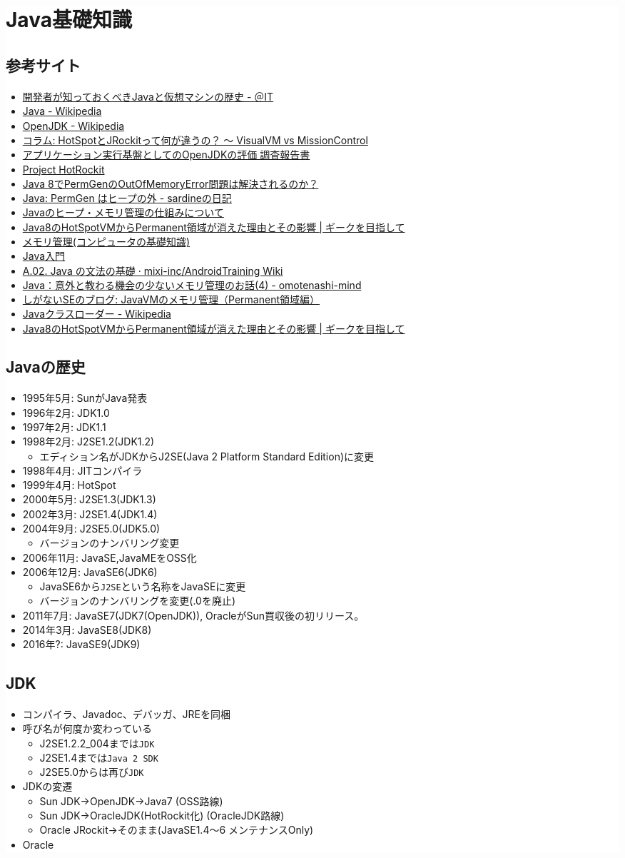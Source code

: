 # Java基礎知識

## 参考サイト
* [開発者が知っておくべきJavaと仮想マシンの歴史 - ＠IT](http://www.atmarkit.co.jp/fjava/column/andoh/andoh42.html)  
* [Java - Wikipedia](http://ja.wikipedia.org/wiki/Java)  
* [OpenJDK - Wikipedia](http://ja.wikipedia.org/wiki/OpenJDK)  
* [コラム: HotSpotとJRockitって何が違うの？ ～ VisualVM vs MissionControl](https://www.acroquest.co.jp/webworkshop/JavaTroubleshooting/column_006Main.html)  
* [アプリケーション実行基盤としてのOpenJDKの評価 調査報告書](http://ossipedia.ipa.go.jp/nfs/pdf_pub/1007/208/671/671.pdf)  
* [Project HotRockit](http://www.slideshare.net/OracleMiddleJP/project-hotrockit)  
* [Java 8でPermGenのOutOfMemoryError問題は解決されるのか？](http://www.infoq.com/jp/news/2013/03/java-8-permgen-metaspace)  
* [Java: PermGen はヒープの外 - sardineの日記](http://d.hatena.ne.jp/sardine/20100716/p2)  
* [Javaのヒープ・メモリ管理の仕組みについて](http://promamo.com/?p=2828)  
* [Java8のHotSpotVMからPermanent領域が消えた理由とその影響 | ギークを目指して](http://equj65.net/tech/java8hotspot/)  
* [メモリ管理(コンピュータの基礎知識)](http://ufcpp.net/study/computer/MemoryManagement.html)  
* [Java入門](http://bluesky117.web.fc2.com/cases/java/cases100101.html)  
* [A.02. Java の文法の基礎 · mixi-inc/AndroidTraining Wiki](https://github.com/mixi-inc/AndroidTraining/wiki/A.02.-Java-%E3%81%AE%E6%96%87%E6%B3%95%E3%81%AE%E5%9F%BA%E7%A4%8E)  
* [Java：意外と教わる機会の少ないメモリ管理のお話(4) - omotenashi-mind](http://www.omotenashi-mind.com/index.php/Java%EF%BC%9A%E6%84%8F%E5%A4%96%E3%81%A8%E6%95%99%E3%82%8F%E3%82%8B%E6%A9%9F%E4%BC%9A%E3%81%AE%E5%B0%91%E3%81%AA%E3%81%84%E3%83%A1%E3%83%A2%E3%83%AA%E7%AE%A1%E7%90%86%E3%81%AE%E3%81%8A%E8%A9%B1(4))  
* [しがないSEのブログ: JavaVMのメモリ管理（Permanent領域編）](http://n-arabesque.blogspot.jp/2014/01/javavmpermanent.html)  
* [Javaクラスローダー - Wikipedia](http://ja.wikipedia.org/wiki/Java%E3%82%AF%E3%83%A9%E3%82%B9%E3%83%AD%E3%83%BC%E3%83%80%E3%83%BC)  
* [Java8のHotSpotVMからPermanent領域が消えた理由とその影響 | ギークを目指して](http://equj65.net/tech/java8hotspot/)

## Javaの歴史
* 1995年5月: SunがJava発表
* 1996年2月: JDK1.0
* 1997年2月: JDK1.1
* 1998年2月: J2SE1.2(JDK1.2)
    * エディション名がJDKからJ2SE(Java 2 Platform Standard Edition)に変更
* 1998年4月: JITコンパイラ
* 1999年4月: HotSpot
* 2000年5月: J2SE1.3(JDK1.3)
* 2002年3月: J2SE1.4(JDK1.4)
* 2004年9月: J2SE5.0(JDK5.0)
    * バージョンのナンバリング変更
* 2006年11月: JavaSE,JavaMEをOSS化
* 2006年12月: JavaSE6(JDK6)
    * JavaSE6から`J2SE`という名称をJavaSEに変更
    * バージョンのナンバリングを変更(.0を廃止)
* 2011年7月: JavaSE7(JDK7(OpenJDK)), OracleがSun買収後の初リリース。
* 2014年3月: JavaSE8(JDK8)
* 2016年?: JavaSE9(JDK9)

## JDK
* コンパイラ、Javadoc、デバッガ、JREを同梱
* 呼び名が何度か変わっている
    * J2SE1.2.2_004までは`JDK`
    * J2SE1.4までは`Java 2 SDK`
    * J2SE5.0からは再び`JDK`
* JDKの変遷
    * Sun JDK→OpenJDK→Java7 (OSS路線)
    * Sun JDK→OracleJDK(HotRockit化) (OracleJDK路線)
    * Oracle JRockit→そのまま(JavaSE1.4～6 メンテナンスOnly)
* Oracle

